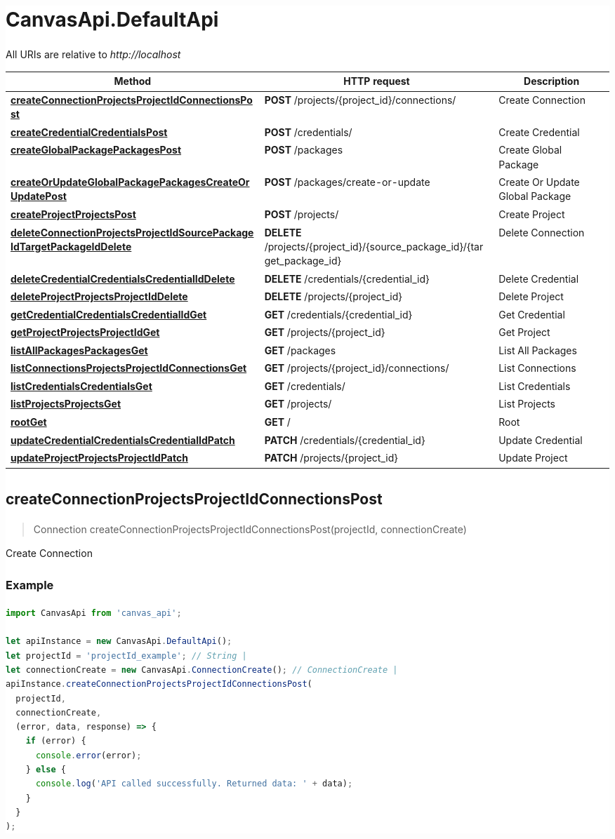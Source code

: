 # CanvasApi.DefaultApi

All URIs are relative to _http://localhost_

| Method                                                                                                                                                           | HTTP request                                                              | Description                     |
| ---------------------------------------------------------------------------------------------------------------------------------------------------------------- | ------------------------------------------------------------------------- | ------------------------------- |
| [**createConnectionProjectsProjectIdConnectionsPost**](DefaultApi.md#createConnectionProjectsProjectIdConnectionsPost)                                           | **POST** /projects/{project_id}/connections/                              | Create Connection               |
| [**createCredentialCredentialsPost**](DefaultApi.md#createCredentialCredentialsPost)                                                                             | **POST** /credentials/                                                    | Create Credential               |
| [**createGlobalPackagePackagesPost**](DefaultApi.md#createGlobalPackagePackagesPost)                                                                             | **POST** /packages                                                        | Create Global Package           |
| [**createOrUpdateGlobalPackagePackagesCreateOrUpdatePost**](DefaultApi.md#createOrUpdateGlobalPackagePackagesCreateOrUpdatePost)                                 | **POST** /packages/create-or-update                                       | Create Or Update Global Package |
| [**createProjectProjectsPost**](DefaultApi.md#createProjectProjectsPost)                                                                                         | **POST** /projects/                                                       | Create Project                  |
| [**deleteConnectionProjectsProjectIdSourcePackageIdTargetPackageIdDelete**](DefaultApi.md#deleteConnectionProjectsProjectIdSourcePackageIdTargetPackageIdDelete) | **DELETE** /projects/{project_id}/{source_package_id}/{target_package_id} | Delete Connection               |
| [**deleteCredentialCredentialsCredentialIdDelete**](DefaultApi.md#deleteCredentialCredentialsCredentialIdDelete)                                                 | **DELETE** /credentials/{credential_id}                                   | Delete Credential               |
| [**deleteProjectProjectsProjectIdDelete**](DefaultApi.md#deleteProjectProjectsProjectIdDelete)                                                                   | **DELETE** /projects/{project_id}                                         | Delete Project                  |
| [**getCredentialCredentialsCredentialIdGet**](DefaultApi.md#getCredentialCredentialsCredentialIdGet)                                                             | **GET** /credentials/{credential_id}                                      | Get Credential                  |
| [**getProjectProjectsProjectIdGet**](DefaultApi.md#getProjectProjectsProjectIdGet)                                                                               | **GET** /projects/{project_id}                                            | Get Project                     |
| [**listAllPackagesPackagesGet**](DefaultApi.md#listAllPackagesPackagesGet)                                                                                       | **GET** /packages                                                         | List All Packages               |
| [**listConnectionsProjectsProjectIdConnectionsGet**](DefaultApi.md#listConnectionsProjectsProjectIdConnectionsGet)                                               | **GET** /projects/{project_id}/connections/                               | List Connections                |
| [**listCredentialsCredentialsGet**](DefaultApi.md#listCredentialsCredentialsGet)                                                                                 | **GET** /credentials/                                                     | List Credentials                |
| [**listProjectsProjectsGet**](DefaultApi.md#listProjectsProjectsGet)                                                                                             | **GET** /projects/                                                        | List Projects                   |
| [**rootGet**](DefaultApi.md#rootGet)                                                                                                                             | **GET** /                                                                 | Root                            |
| [**updateCredentialCredentialsCredentialIdPatch**](DefaultApi.md#updateCredentialCredentialsCredentialIdPatch)                                                   | **PATCH** /credentials/{credential_id}                                    | Update Credential               |
| [**updateProjectProjectsProjectIdPatch**](DefaultApi.md#updateProjectProjectsProjectIdPatch)                                                                     | **PATCH** /projects/{project_id}                                          | Update Project                  |

## createConnectionProjectsProjectIdConnectionsPost

> Connection createConnectionProjectsProjectIdConnectionsPost(projectId, connectionCreate)

Create Connection

### Example

```javascript
import CanvasApi from 'canvas_api';

let apiInstance = new CanvasApi.DefaultApi();
let projectId = 'projectId_example'; // String |
let connectionCreate = new CanvasApi.ConnectionCreate(); // ConnectionCreate |
apiInstance.createConnectionProjectsProjectIdConnectionsPost(
  projectId,
  connectionCreate,
  (error, data, response) => {
    if (error) {
      console.error(error);
    } else {
      console.log('API called successfully. Returned data: ' + data);
    }
  }
);
```
